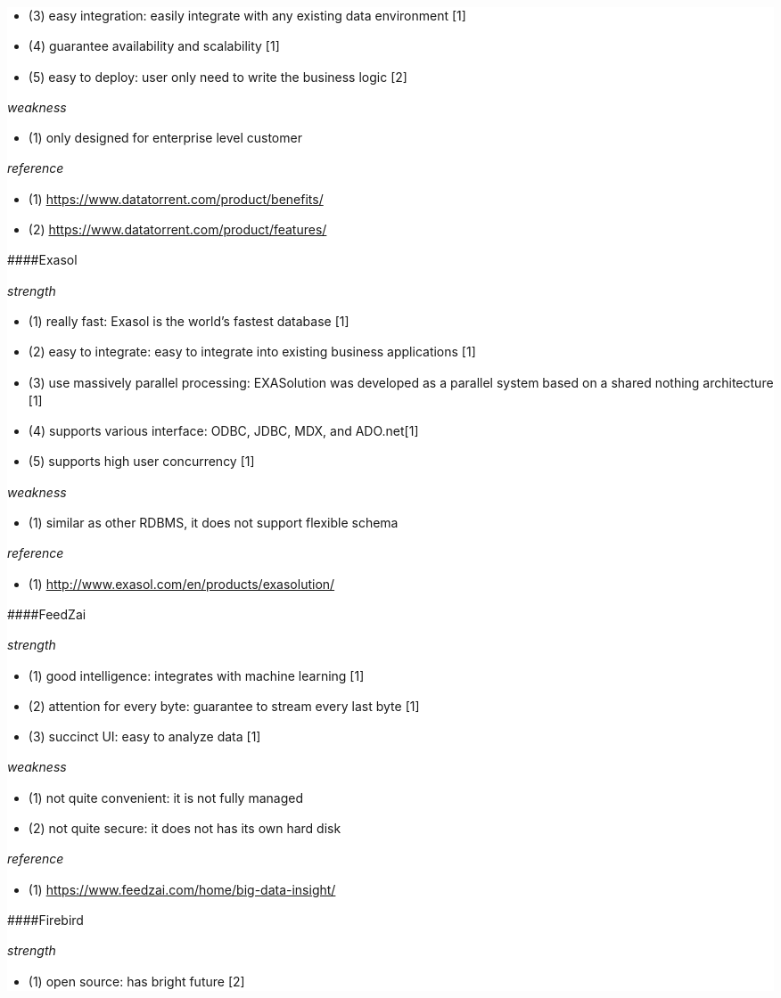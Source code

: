 * (3) easy integration: easily integrate with any existing data environment [1]

* (4) guarantee availability and scalability [1]

* (5) easy to deploy: user only need to write the business logic [2]

_weakness_

* (1) only designed for enterprise level customer 


_reference_

* (1) https://www.datatorrent.com/product/benefits/

* (2) https://www.datatorrent.com/product/features/

####Exasol

_strength_

* (1) really fast: Exasol is the world’s fastest database [1]

* (2) easy to integrate: easy to integrate into existing business applications [1]

* (3) use massively parallel processing: EXASolution was developed as a parallel system based on a shared nothing architecture [1]

* (4) supports various interface: ODBC, JDBC, MDX, and ADO.net[1]

* (5) supports high user concurrency [1]

_weakness_

* (1) similar as other RDBMS, it does not support flexible schema

_reference_

* (1) http://www.exasol.com/en/products/exasolution/

####FeedZai

_strength_

* (1) good intelligence: integrates with machine learning [1]

* (2) attention for every byte: guarantee to stream every last byte [1]

* (3) succinct UI: easy to analyze data [1]

_weakness_

* (1) not quite convenient: it is not fully managed 

* (2) not quite secure: it does not has its own hard disk

_reference_

* (1) https://www.feedzai.com/home/big-data-insight/

####Firebird 

_strength_

* (1) open source: has bright future [2]
